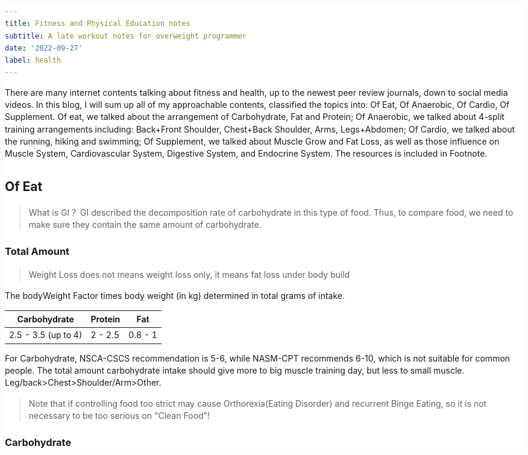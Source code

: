 ```yaml
---
title: Fitness and Physical Education notes 
subtitle: A late workout notes for overweight programmer 
date: '2022-09-27'
label: health
---
```


<p class="intro">
There are many internet contents talking about fitness and health, 
up to the newest peer review journals, down to social media videos. 
In this blog, I will sum up
all of my approachable contents, classified the topics into: Of Eat, Of Anaerobic, Of Cardio, Of Supplement. Of eat, we talked about 
the arrangement of Carbohydrate, Fat and Protein; Of Anaerobic, we talked about 4-split training arrangements including:
Back+Front Shoulder, Chest+Back Shoulder, Arms, Legs+Abdomen; Of Cardio, we talked about the running, hiking and swimming;
Of Supplement, we talked about Muscle Grow and Fat Loss, as well as those influence on Muscle System, Cardiovascular System, Digestive System, and Endocrine System. The resources
is included in Footnote.
</p>

## Of Eat

>What is GI？
GI described the decomposition rate of carbohydrate in this type of food. Thus, to compare food, we need to make sure they
contain the same amount of carbohydrate.

### Total Amount

> Weight Loss does not means weight loss only, it means fat loss under body build

The bodyWeight Factor times body weight (in kg) determined in total grams of intake.

| Carbohydrate        | Protein | Fat     |
|---------------------|---------|---------|
| 2.5 - 3.5 (up to 4) | 2 - 2.5 | 0.8 - 1 |

For Carbohydrate, NSCA-CSCS recommendation is 5-6, while NASM-CPT recommends 6-10, which is not suitable for common people.
The total amount carbohydrate intake should give more to big muscle training day, but less to small muscle. 
Leg/back>Chest>Shoulder/Arm>Other.

> Note that if controlling food too strict may cause Orthorexia(Eating Disorder) and recurrent Binge Eating,
> so it is not necessary to be too serious on "Clean Food"!
### Carbohydrate
